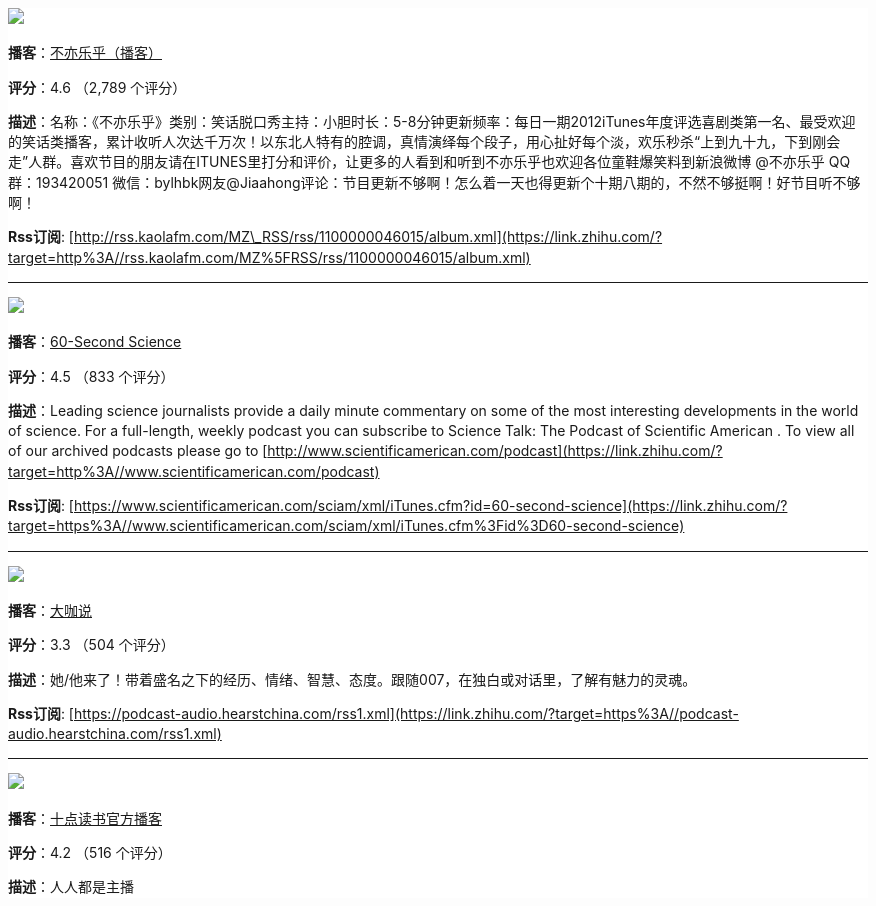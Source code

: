![](https://proxy-prod.omnivore-image-cache.app/268x268,syOzP_YIGPuDnU2Z-N-sOgtbhDAmtrQV56lVMeJpncC4/https://pic3.zhimg.com/v2-64f10be28a6a72e91309d9fa60146166_b.jpg)

**播客**：[不亦乐乎（播客）](https://link.zhihu.com/?target=https%3A//podcasts.apple.com/cn/podcast/%25E4%25B8%258D%25E4%25BA%25A6%25E4%25B9%2590%25E4%25B9%258E-%25E6%2592%25AD%25E5%25AE%25A2/id534455161)

**评分**：4.6 （2,789 个评分）

**描述**：名称：《不亦乐乎》类别：笑话脱口秀主持：小胆时长：5-8分钟更新频率：每日一期2012iTunes年度评选喜剧类第一名、最受欢迎的笑话类播客，累计收听人次达千万次！以东北人特有的腔调，真情演绎每个段子，用心扯好每个淡，欢乐秒杀“上到九十九，下到刚会走”人群。喜欢节目的朋友请在ITUNES里打分和评价，让更多的人看到和听到不亦乐乎也欢迎各位童鞋爆笑料到新浪微博 @不亦乐乎 QQ群：193420051 微信：bylhbk网友@Jiaahong评论：节目更新不够啊！怎么着一天也得更新个十期八期的，不然不够挺啊！好节目听不够啊！

**Rss订阅**: [http://rss.kaolafm.com/MZ\_RSS/rss/1100000046015/album.xml](https://link.zhihu.com/?target=http%3A//rss.kaolafm.com/MZ%5FRSS/rss/1100000046015/album.xml)

---

![](https://proxy-prod.omnivore-image-cache.app/268x268,sJ5T1HD9z9lmxZPvUX-T21u5rZYINmATGq-pTyISXKEU/https://pic4.zhimg.com/v2-fa3e752bd9ff1615e6f99b778d2e5a83_b.jpg)

**播客**：[60-Second Science](https://link.zhihu.com/?target=https%3A//podcasts.apple.com/cn/podcast/60-second-science/id189330872)

**评分**：4.5 （833 个评分）

**描述**：Leading science journalists provide a daily minute commentary on some of the most interesting developments in the world of science. For a full-length, weekly podcast you can subscribe to Science Talk: The Podcast of Scientific American . To view all of our archived podcasts please go to [http://www.scientificamerican.com/podcast](https://link.zhihu.com/?target=http%3A//www.scientificamerican.com/podcast)

**Rss订阅**: [https://www.scientificamerican.com/sciam/xml/iTunes.cfm?id=60-second-science](https://link.zhihu.com/?target=https%3A//www.scientificamerican.com/sciam/xml/iTunes.cfm%3Fid%3D60-second-science)

---

![](https://proxy-prod.omnivore-image-cache.app/268x268,srIJad8XASoTjGQ4dAxDn7k2nLJHGkmT23IvzG7EwuMc/https://pic3.zhimg.com/v2-fcd267e284ba175fc6f641455a52f102_b.jpg)

**播客**：[大咖说](https://link.zhihu.com/?target=https%3A//podcasts.apple.com/cn/podcast/%25E5%25A4%25A7%25E5%2592%2596%25E8%25AF%25B4/id1494864609)

**评分**：3.3 （504 个评分）

**描述**：她/他来了！带着盛名之下的经历、情绪、智慧、态度。跟随007，在独白或对话里，了解有魅力的灵魂。

**Rss订阅**: [https://podcast-audio.hearstchina.com/rss1.xml](https://link.zhihu.com/?target=https%3A//podcast-audio.hearstchina.com/rss1.xml)

---

![](https://proxy-prod.omnivore-image-cache.app/268x268,s7o7mIw3a3Ed5NgEVVRf6TTLwPNt6ESIp5_gBkwb5QsM/https://pic2.zhimg.com/v2-ac2992c1730c4be3ebda8980697d5fc1_b.jpg)

**播客**：[十点读书官方播客](https://link.zhihu.com/?target=https%3A//podcasts.apple.com/cn/podcast/%25E5%258D%2581%25E7%2582%25B9%25E8%25AF%25BB%25E4%25B9%25A6%25E5%25AE%2598%25E6%2596%25B9%25E6%2592%25AD%25E5%25AE%25A2/id899502576)

**评分**：4.2 （516 个评分）

**描述**：人人都是主播
